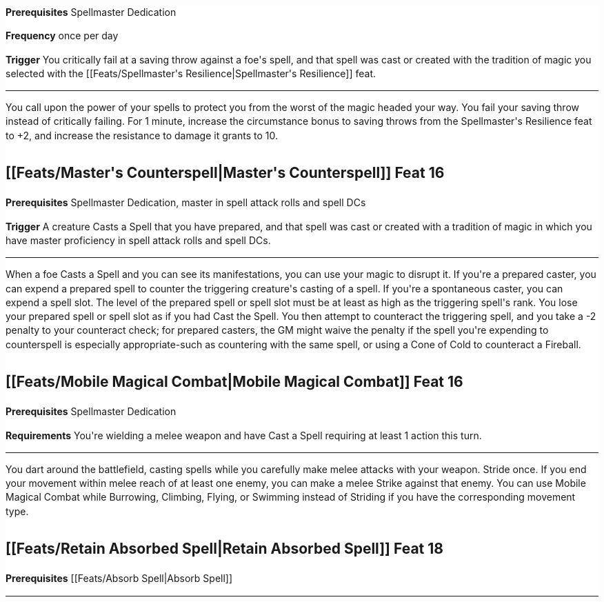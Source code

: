 **Prerequisites** Spellmaster Dedication

**Frequency** once per day

**Trigger** You critically fail at a saving throw against a foe's spell, and that spell was cast or created with the tradition of magic you selected with the [[Feats/Spellmaster's Resilience|Spellmaster's Resilience]] feat.

* * *

You call upon the power of your spells to protect you from the worst of the magic headed your way. You fail your saving throw instead of critically failing. For 1 minute, increase the circumstance bonus to saving throws from the Spellmaster's Resilience feat to +2, and increase the resistance to damage it grants to 10.

## [[Feats/Master's Counterspell|Master's Counterspell]] Feat 16

**Prerequisites** Spellmaster Dedication, master in spell attack rolls and spell DCs

**Trigger** A creature Casts a Spell that you have prepared, and that spell was cast or created with a tradition of magic in which you have master proficiency in spell attack rolls and spell DCs.

* * *

When a foe Casts a Spell and you can see its manifestations, you can use your magic to disrupt it. If you're a prepared caster, you can expend a prepared spell to counter the triggering creature's casting of a spell. If you're a spontaneous caster, you can expend a spell slot. The level of the prepared spell or spell slot must be at least as high as the triggering spell's rank. You lose your prepared spell or spell slot as if you had Cast the Spell. You then attempt to counteract the triggering spell, and you take a -2 penalty to your counteract check; for prepared casters, the GM might waive the penalty if the spell you're expending to counterspell is especially appropriate-such as countering with the same spell, or using a Cone of Cold to counteract a Fireball.

## [[Feats/Mobile Magical Combat|Mobile Magical Combat]] Feat 16

**Prerequisites** Spellmaster Dedication

**Requirements** You're wielding a melee weapon and have Cast a Spell requiring at least 1 action this turn.

* * *

You dart around the battlefield, casting spells while you carefully make melee attacks with your weapon. Stride once. If you end your movement within melee reach of at least one enemy, you can make a melee Strike against that enemy. You can use Mobile Magical Combat while Burrowing, Climbing, Flying, or Swimming instead of Striding if you have the corresponding movement type.

## [[Feats/Retain Absorbed Spell|Retain Absorbed Spell]] Feat 18

**Prerequisites** [[Feats/Absorb Spell|Absorb Spell]]

* * *
